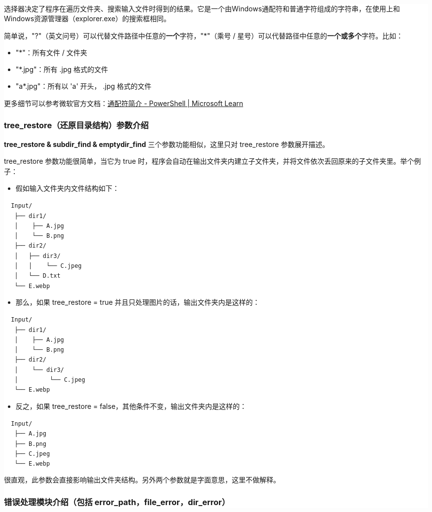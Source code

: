 选择器决定了程序在遍历文件夹、搜索输入文件时得到的结果。它是一个由Windows通配符和普通字符组成的字符串，在使用上和Windows资源管理器（explorer.exe）的搜索框相同。

简单说，"?"（英文问号）可以代替文件路径中任意的**一个**字符，"\*"（乘号 / 星号）可以代替路径中任意的**一个或多个**字符。比如：

- "\*"：所有文件 / 文件夹

- "\*.jpg"：所有 .jpg 格式的文件

- "a*.jpg"：所有以 'a' 开头， .jpg 格式的文件

更多细节可以参考微软官方文档：[通配符简介 - PowerShell | Microsoft Learn](https://learn.microsoft.com/zh-cn/powershell/module/microsoft.powershell.core/about/about_wildcards?view=powershell-7.4)

### tree_restore（还原目录结构）参数介绍

**tree_restore & subdir_find & emptydir_find** 三个参数功能相似，这里只对 tree_restore 参数展开描述。

tree_restore 参数功能很简单，当它为 true 时，程序会自动在输出文件夹内建立子文件夹，并将文件依次丢回原来的子文件夹里。举个例子：

- 假如输入文件夹内文件结构如下：

```
  Input/
   ├── dir1/
   │    ├── A.jpg
   │    └── B.png
   ├── dir2/
   │   ├── dir3/
   │   │    └── C.jpeg
   │   └── D.txt
   └── E.webp
```

- 那么，如果 tree_restore = true 并且只处理图片的话，输出文件夹内是这样的：

```
  Input/
   ├── dir1/
   │    ├── A.jpg
   │    └── B.png
   ├── dir2/
   │    └── dir3/
   │         └── C.jpeg
   └── E.webp
```

- 反之，如果 tree_restore = false，其他条件不变，输出文件夹内是这样的：

```
  Input/
   ├── A.jpg
   ├── B.png
   ├── C.jpeg
   └── E.webp
```

很直观，此参数会直接影响输出文件夹结构。另外两个参数就是字面意思，这里不做解释。

### 错误处理模块介绍（包括 error_path，file_error，dir_error）
